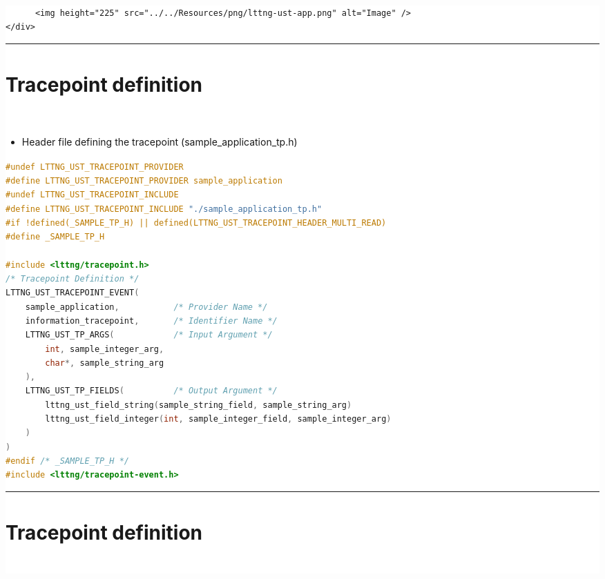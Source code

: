           <img height="225" src="../../Resources/png/lttng-ust-app.png" alt="Image" />
    </div>

  </div>
</div>

---
# Tracepoint definition
<br>


- Header file defining the tracepoint (sample_application_tp.h)
```c
#undef LTTNG_UST_TRACEPOINT_PROVIDER
#define LTTNG_UST_TRACEPOINT_PROVIDER sample_application
#undef LTTNG_UST_TRACEPOINT_INCLUDE
#define LTTNG_UST_TRACEPOINT_INCLUDE "./sample_application_tp.h"
#if !defined(_SAMPLE_TP_H) || defined(LTTNG_UST_TRACEPOINT_HEADER_MULTI_READ)
#define _SAMPLE_TP_H

#include <lttng/tracepoint.h>
/* Tracepoint Definition */
LTTNG_UST_TRACEPOINT_EVENT(
    sample_application,           /* Provider Name */
    information_tracepoint,       /* Identifier Name */
    LTTNG_UST_TP_ARGS(            /* Input Argument */
        int, sample_integer_arg,
        char*, sample_string_arg
    ),
    LTTNG_UST_TP_FIELDS(          /* Output Argument */
        lttng_ust_field_string(sample_string_field, sample_string_arg)
        lttng_ust_field_integer(int, sample_integer_field, sample_integer_arg)
    )
)
#endif /* _SAMPLE_TP_H */
#include <lttng/tracepoint-event.h>
```
---
# Tracepoint definition
<br>
